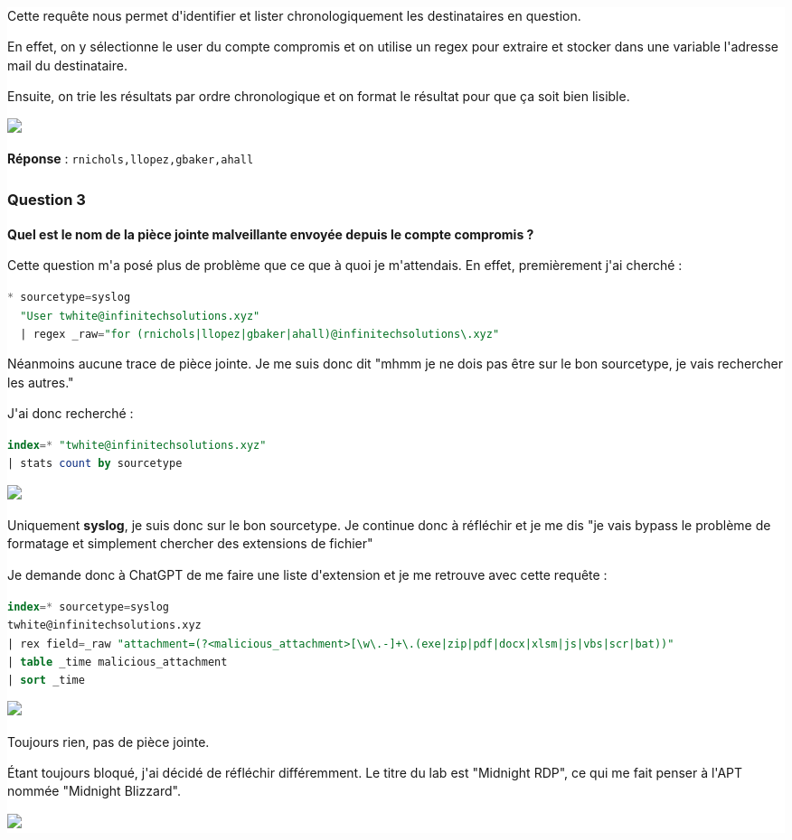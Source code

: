 Cette requête nous permet d'identifier et lister chronologiquement les destinataires en question. 

En effet, on y sélectionne le user du compte compromis et on utilise un regex pour extraire et stocker dans une variable l'adresse mail du destinataire. 

Ensuite, on trie les résultats par ordre chronologique et on format le résultat pour que ça soit bien lisible.  

![](pictures/mail.png)

**Réponse** : ``rnichols,llopez,gbaker,ahall``


### Question 3
**Quel est le nom de la pièce jointe malveillante envoyée depuis le compte compromis ?**

Cette question m'a posé plus de problème que ce que à quoi je m'attendais. En effet, premièrement j'ai cherché : 
```sql
* sourcetype=syslog 
  "User twhite@infinitechsolutions.xyz" 
  | regex _raw="for (rnichols|llopez|gbaker|ahall)@infinitechsolutions\.xyz"
```

Néanmoins aucune trace de pièce jointe. Je me suis donc dit "mhmm je ne dois pas être sur le bon sourcetype, je vais rechercher les autres." 

J'ai donc recherché : 
```sql
index=* "twhite@infinitechsolutions.xyz" 
| stats count by sourcetype
```

![](pictures/attachment.png)

Uniquement **syslog**, je suis donc sur le bon sourcetype. Je continue donc à réfléchir et je me dis "je vais bypass le problème de formatage et simplement chercher des extensions de fichier"

Je demande donc à ChatGPT de me faire une liste d'extension et je me retrouve avec cette requête : 

```sql
index=* sourcetype=syslog
twhite@infinitechsolutions.xyz
| rex field=_raw "attachment=(?<malicious_attachment>[\w\.-]+\.(exe|zip|pdf|docx|xlsm|js|vbs|scr|bat))"
| table _time malicious_attachment
| sort _time
```

![](pictures/attachment2.png)

Toujours rien, pas de pièce jointe.

Étant toujours bloqué, j'ai décidé de réfléchir différemment. Le titre du lab est "Midnight RDP", ce qui me fait penser à l'APT nommée "Midnight Blizzard".

![](pictures/apt29.png)
